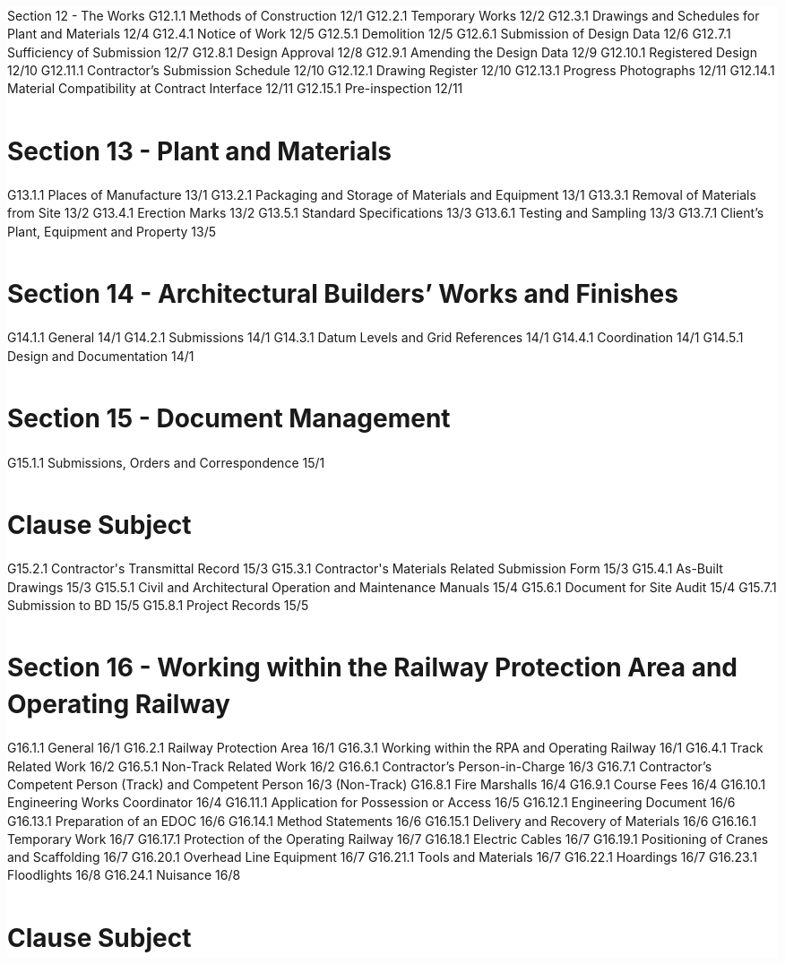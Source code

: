 Section 12 - The Works    G12.1.1  Methods of Construction  12/1  G12.2.1  Temporary Works  12/2  G12.3.1  Drawings and Schedules for Plant and Materials  12/4  G12.4.1  Notice of Work  12/5  G12.5.1  Demolition  12/5  G12.6.1  Submission of Design Data  12/6  G12.7.1  Sufficiency of Submission  12/7  G12.8.1  Design Approval  12/8  G12.9.1  Amending the Design Data  12/9  G12.10.1  Registered Design  12/10  G12.11.1  Contractor’s  Submission Schedule  12/10  G12.12.1  Drawing Register  12/10  G12.13.1  Progress Photographs  12/11  G12.14.1  Material Compatibility at Contract Interface  12/11  G12.15.1  Pre-inspection  12/11  

# Section 13 - Plant and Materials  

G13.1.1  Places of Manufacture  13/1  G13.2.1  Packaging and Storage of Materials and Equipment  13/1  G13.3.1  Removal of Materials from Site  13/2  G13.4.1  Erection Marks  13/2  G13.5.1  Standard Specifications  13/3  G13.6.1  Testing and Sampling  13/3  G13.7.1  Client’s  Plant, Equipment and Property  13/5  

# Section 14 - Architectural Builders’ Works and Finishes  

G14.1.1  General  14/1  G14.2.1  Submissions  14/1  G14.3.1  Datum Levels and Grid References  14/1  G14.4.1  Coordination  14/1  G14.5.1  Design and Documentation  14/1  

# Section 15 - Document Management  

G15.1.1  Submissions, Orders and Correspondence  15/1  

# Clause  Subject  

G15.2.1  Contractor's  Transmittal Record  15/3  G15.3.1  Contractor's  Materials Related Submission Form  15/3  G15.4.1  As-Built Drawings  15/3  G15.5.1  Civil and Architectural Operation and Maintenance Manuals  15/4  G15.6.1  Document for Site Audit  15/4  G15.7.1  Submission to BD  15/5  G15.8.1  Project Records  15/5  

# Section 16 - Working within the Railway Protection Area and  Operating Railway  

G16.1.1  General  16/1  G16.2.1  Railway Protection Area  16/1  G16.3.1  Working within the RPA and Operating Railway  16/1  G16.4.1  Track Related Work  16/2  G16.5.1  Non-Track Related Work  16/2  G16.6.1 Contractor’s Person-in-Charge 16/3 G16.7.1  Contractor’s  Competent Person (Track) and Competent Person  16/3  (Non-Track)  G16.8.1  Fire Marshalls  16/4  G16.9.1  Course Fees  16/4  G16.10.1  Engineering Works Coordinator  16/4  G16.11.1  Application for Possession or Access  16/5  G16.12.1  Engineering Document  16/6  G16.13.1  Preparation of an EDOC  16/6  G16.14.1  Method Statements  16/6  G16.15.1  Delivery and Recovery of Materials  16/6  G16.16.1  Temporary Work  16/7  G16.17.1  Protection of the Operating Railway  16/7  G16.18.1  Electric Cables  16/7  G16.19.1  Positioning of Cranes and Scaffolding  16/7  G16.20.1  Overhead Line Equipment  16/7  G16.21.1  Tools and Materials  16/7  G16.22.1  Hoardings  16/7  G16.23.1  Floodlights  16/8  G16.24.1  Nuisance  16/8  

# Clause  Subject  
